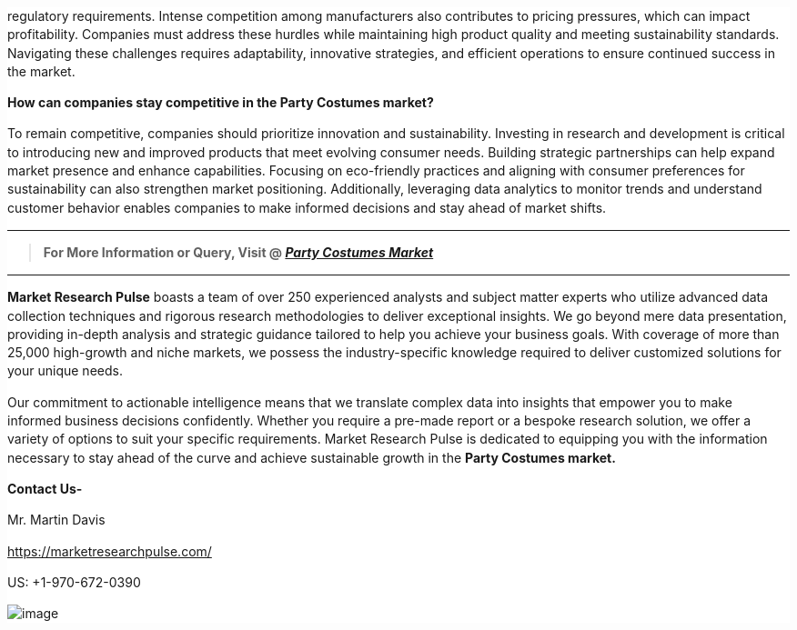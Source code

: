 regulatory requirements. Intense competition among manufacturers also contributes to pricing pressures, which can impact profitability. Companies must address these hurdles while maintaining high product quality and meeting sustainability standards. Navigating these challenges requires adaptability, innovative strategies, and efficient operations to ensure continued success in the market.</p><p><strong>How can companies stay competitive in the Party Costumes market?</strong></p><p>To remain competitive, companies should prioritize innovation and sustainability. Investing in research and development is critical to introducing new and improved products that meet evolving consumer needs. Building strategic partnerships can help expand market presence and enhance capabilities. Focusing on eco-friendly practices and aligning with consumer preferences for sustainability can also strengthen market positioning. Additionally, leveraging data analytics to monitor trends and understand customer behavior enables companies to make informed decisions and stay ahead of market shifts.</p><hr /><blockquote><p><strong>For More Information or Query, Visit @&nbsp;<em><a href="https://marketresearchpulse.com/report/57076/party-costumes-market?utm_source=Linkedin&utm_medium=052">Party Costumes Market</a></em></strong></p></blockquote><hr /><p><strong>Market Research Pulse</strong> boasts a team of over 250 experienced analysts and subject matter experts who utilize advanced data collection techniques and rigorous research methodologies to deliver exceptional insights. We go beyond mere data presentation, providing in-depth analysis and strategic guidance tailored to help you achieve your business goals. With coverage of more than 25,000 high-growth and niche markets, we possess the industry-specific knowledge required to deliver customized solutions for your unique needs.</p><p>Our commitment to actionable intelligence means that we translate complex data into insights that empower you to make informed business decisions confidently. Whether you require a pre-made report or a bespoke research solution, we offer a variety of options to suit your specific requirements. Market Research Pulse is dedicated to equipping you with the information necessary to stay ahead of the curve and achieve sustainable growth in the <strong>Party Costumes market.</strong></p><p><strong>Contact Us-</strong></p><p>Mr. Martin Davis</p><p>https://marketresearchpulse.com/</p><p>US: +1-970-672-0390</p>
![image](https://github.com/user-attachments/assets/5ff4b318-d134-4415-ac3d-7a5c22f6fda2)
